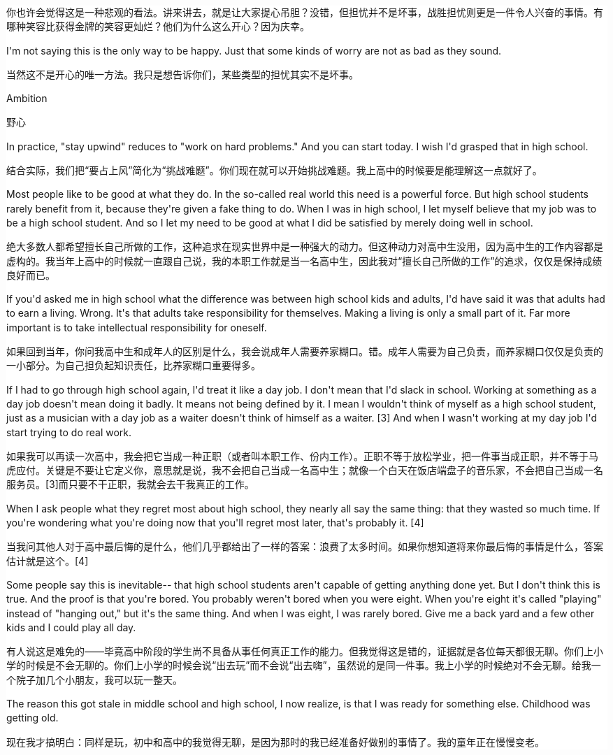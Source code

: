你也许会觉得这是一种悲观的看法。讲来讲去，就是让大家提心吊胆？没错，但担忧并不是坏事，战胜担忧则更是一件令人兴奋的事情。有哪种笑容比获得金牌的笑容更灿烂？他们为什么这么开心？因为庆幸。

I'm not saying this is the only way to be happy. Just that some kinds of worry are not as bad as they sound.

当然这不是开心的唯一方法。我只是想告诉你们，某些类型的担忧其实不是坏事。

Ambition

野心

In practice, "stay upwind" reduces to "work on hard problems." And you can start today. I wish I'd grasped that in high school.

结合实际，我们把“要占上风”简化为“挑战难题”。你们现在就可以开始挑战难题。我上高中的时候要是能理解这一点就好了。

Most people like to be good at what they do. In the so-called real world this need is a powerful force. But high school students rarely benefit from it, because they're given a fake thing to do. When I was in high school, I let myself believe that my job was to be a high school student. And so I let my need to be good at what I did be satisfied by merely doing well in school.

绝大多数人都希望擅长自己所做的工作，这种追求在现实世界中是一种强大的动力。但这种动力对高中生没用，因为高中生的工作内容都是虚构的。我当年上高中的时候就一直跟自己说，我的本职工作就是当一名高中生，因此我对“擅长自己所做的工作”的追求，仅仅是保持成绩良好而已。

If you'd asked me in high school what the difference was between high school kids and adults, I'd have said it was that adults had to earn a living. Wrong. It's that adults take responsibility for themselves. Making a living is only a small part of it. Far more important is to take intellectual responsibility for oneself.

如果回到当年，你问我高中生和成年人的区别是什么，我会说成年人需要养家糊口。错。成年人需要为自己负责，而养家糊口仅仅是负责的一小部分。为自己担负起知识责任，比养家糊口重要得多。

If I had to go through high school again, I'd treat it like a day job. I don't mean that I'd slack in school. Working at something as a day job doesn't mean doing it badly. It means not being defined by it. I mean I wouldn't think of myself as a high school student, just as a musician with a day job as a waiter doesn't think of himself as a waiter. [3] And when I wasn't working at my day job I'd start trying to do real work.

如果我可以再读一次高中，我会把它当成一种正职（或者叫本职工作、份内工作）。正职不等于放松学业，把一件事当成正职，并不等于马虎应付。关键是不要让它定义你，意思就是说，我不会把自己当成一名高中生；就像一个白天在饭店端盘子的音乐家，不会把自己当成一名服务员。[3]而只要不干正职，我就会去干我真正的工作。

When I ask people what they regret most about high school, they nearly all say the same thing: that they wasted so much time. If you're wondering what you're doing now that you'll regret most later, that's probably it. [4]

当我问其他人对于高中最后悔的是什么，他们几乎都给出了一样的答案：浪费了太多时间。如果你想知道将来你最后悔的事情是什么，答案估计就是这个。[4]

Some people say this is inevitable-- that high school students aren't capable of getting anything done yet. But I don't think this is true. And the proof is that you're bored. You probably weren't bored when you were eight. When you're eight it's called "playing" instead of "hanging out," but it's the same thing. And when I was eight, I was rarely bored. Give me a back yard and a few other kids and I could play all day.

有人说这是难免的——毕竟高中阶段的学生尚不具备从事任何真正工作的能力。但我觉得这是错的，证据就是各位每天都很无聊。你们上小学的时候是不会无聊的。你们上小学的时候会说“出去玩”而不会说“出去嗨”，虽然说的是同一件事。我上小学的时候绝对不会无聊。给我一个院子加几个小朋友，我可以玩一整天。

The reason this got stale in middle school and high school, I now realize, is that I was ready for something else. Childhood was getting old.

现在我才搞明白：同样是玩，初中和高中的我觉得无聊，是因为那时的我已经准备好做别的事情了。我的童年正在慢慢变老。
